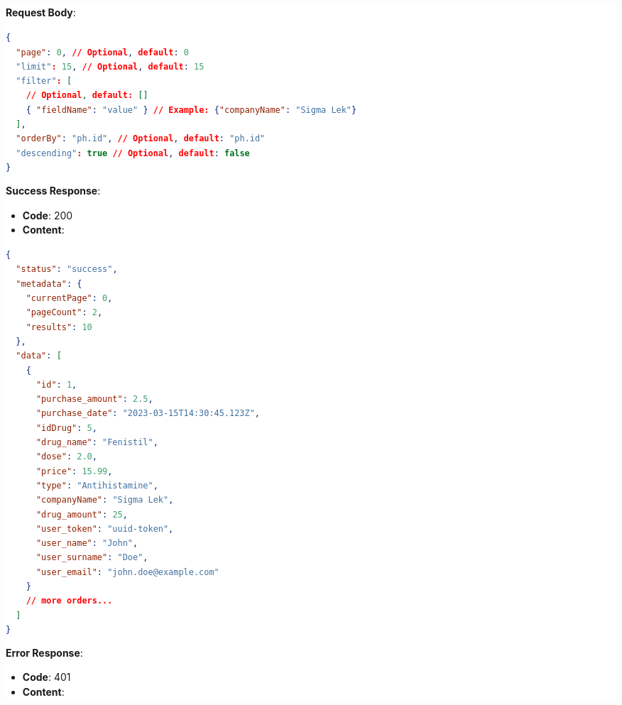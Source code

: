 **Request Body**:

```json
{
  "page": 0, // Optional, default: 0
  "limit": 15, // Optional, default: 15
  "filter": [
    // Optional, default: []
    { "fieldName": "value" } // Example: {"companyName": "Sigma Lek"}
  ],
  "orderBy": "ph.id", // Optional, default: "ph.id"
  "descending": true // Optional, default: false
}
```

**Success Response**:

- **Code**: 200
- **Content**:

```json
{
  "status": "success",
  "metadata": {
    "currentPage": 0,
    "pageCount": 2,
    "results": 10
  },
  "data": [
    {
      "id": 1,
      "purchase_amount": 2.5,
      "purchase_date": "2023-03-15T14:30:45.123Z",
      "idDrug": 5,
      "drug_name": "Fenistil",
      "dose": 2.0,
      "price": 15.99,
      "type": "Antihistamine",
      "companyName": "Sigma Lek",
      "drug_amount": 25,
      "user_token": "uuid-token",
      "user_name": "John",
      "user_surname": "Doe",
      "user_email": "john.doe@example.com"
    }
    // more orders...
  ]
}
```

**Error Response**:

- **Code**: 401
- **Content**:
